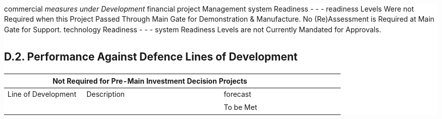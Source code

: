 <td>commercial</Td>
<td Rowspan="3"></Td>
<td Colspan="3" Rowspan="3">
<em>measures under Development</Em>
</Td>
</Tr>
<tr>
<td>financial</Td>
</Tr>
<tr>
<td>project Management</Td>
</Tr>
<tr>
<td>system Readiness</Td>
<td>-</Td>
<td>-</Td>
<td>-</Td>
<td>readiness Levels Were not Required when this Project Passed Through Main Gate for Demonstration &amp;
Manufacture. No (Re)Assessment is Required at Main Gate for Support.</Td>
</Tr>
<tr>
<td>technology Readiness</Td>
<td>-</Td>
<td>-</Td>
<td>-</Td>
<td>system Readiness Levels are not Currently Mandated for Approvals.</Td>
</Tr>
</Tbody>
</Table>

## D.2. Performance Against Defence Lines of Development

<table>
<colgroup>
<col Style="Width: 23%" />
<col Style="Width: 40%" />
<col Style="Width: 12%" />
<col Style="Width: 10%" />
<col Style="Width: 13%" />
</Colgroup>
<thead>
<tr>
<th Colspan="4">
Not Required for Pre-Main Investment Decision Projects
</Th>
<th></Th>
</Tr>
</Thead>
<tbody>
<tr>
<td Rowspan="2">
Line of Development
</Td>
<td Rowspan="2">
Description
</Td>
<td Colspan="2">forecast</Td>
<td></Td>
</Tr>
<tr>
<td>
To be Met